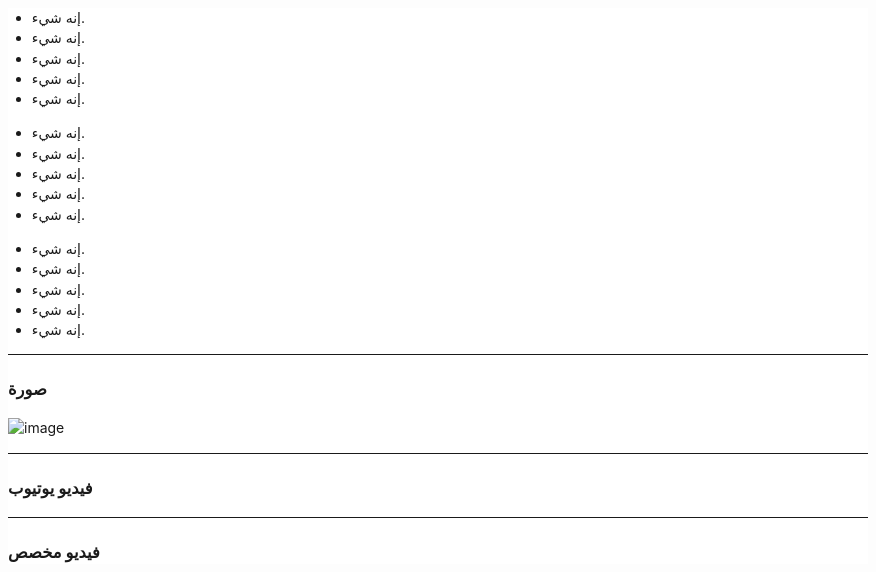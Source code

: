 <Accordion title="لماذا قد تحتاج إلى القيام بذلك؟">

- إنه شيء.
- إنه شيء.
- إنه شيء.
- إنه شيء.
- إنه شيء.

</Accordion>

<Accordion title="كيف يمكنني ضبط التوسيط الأفقي">

- إنه شيء.
- إنه شيء.
- إنه شيء.
- إنه شيء.
- إنه شيء.

</Accordion>

<Accordion title="هل يجب عليك استخدام هامش سلبي؟">

- إنه شيء.
- إنه شيء.
- إنه شيء.
- إنه شيء.
- إنه شيء.

</Accordion>

---

### صورة

![image](/images/image-placeholder.png)

---

### فيديو يوتيوب

<Youtube id="C0DPdy98e4c" title="Play:Youtube"/>

---

### فيديو مخصص

<Video width="100%" src="https://www.w3schools.com/html/mov_bbb.mp4" />